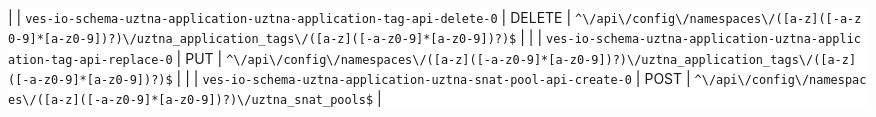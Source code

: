 |             | `ves-io-schema-uztna-application-uztna-application-tag-api-delete-0` | DELETE | `^\/api\/config\/namespaces\/([a-z]([-a-z0-9]*[a-z0-9])?)\/uztna_application_tags\/([a-z]([-a-z0-9]*[a-z0-9])?)$` |
|             | `ves-io-schema-uztna-application-uztna-application-tag-api-replace-0` | PUT | `^\/api\/config\/namespaces\/([a-z]([-a-z0-9]*[a-z0-9])?)\/uztna_application_tags\/([a-z]([-a-z0-9]*[a-z0-9])?)$` |
|             | `ves-io-schema-uztna-application-uztna-snat-pool-api-create-0` | POST | `^\/api\/config\/namespaces\/([a-z]([-a-z0-9]*[a-z0-9])?)\/uztna_snat_pools$` |
